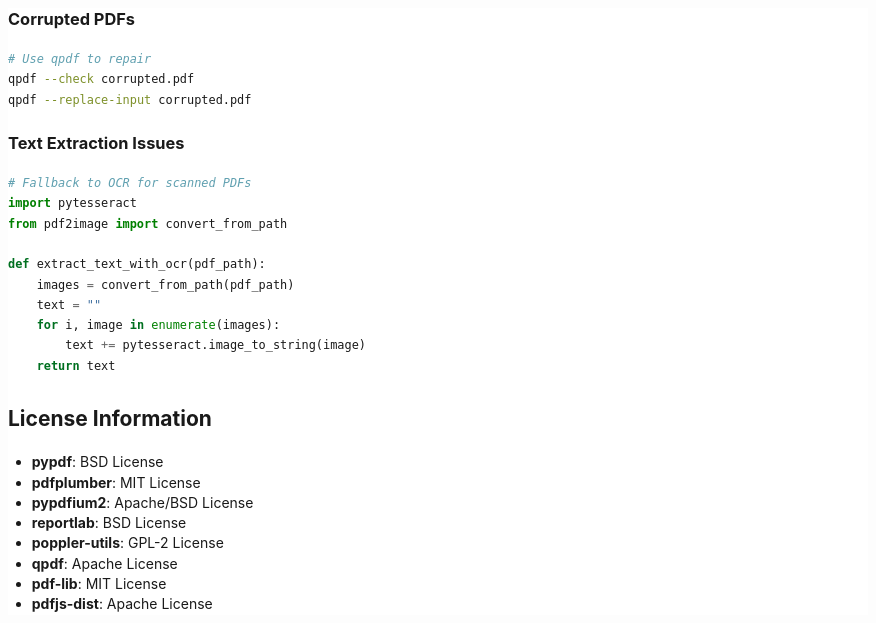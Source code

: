 ### Corrupted PDFs
```bash
# Use qpdf to repair
qpdf --check corrupted.pdf
qpdf --replace-input corrupted.pdf
```

### Text Extraction Issues
```python
# Fallback to OCR for scanned PDFs
import pytesseract
from pdf2image import convert_from_path

def extract_text_with_ocr(pdf_path):
    images = convert_from_path(pdf_path)
    text = ""
    for i, image in enumerate(images):
        text += pytesseract.image_to_string(image)
    return text
```

## License Information

- **pypdf**: BSD License
- **pdfplumber**: MIT License
- **pypdfium2**: Apache/BSD License
- **reportlab**: BSD License
- **poppler-utils**: GPL-2 License
- **qpdf**: Apache License
- **pdf-lib**: MIT License
- **pdfjs-dist**: Apache License